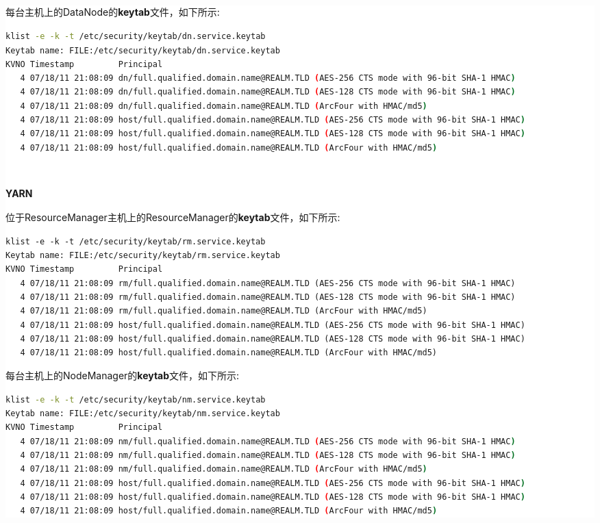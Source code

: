每台主机上的DataNode的**keytab**文件，如下所示:

```bash
klist -e -k -t /etc/security/keytab/dn.service.keytab
Keytab name: FILE:/etc/security/keytab/dn.service.keytab
KVNO Timestamp         Principal
   4 07/18/11 21:08:09 dn/full.qualified.domain.name@REALM.TLD (AES-256 CTS mode with 96-bit SHA-1 HMAC)
   4 07/18/11 21:08:09 dn/full.qualified.domain.name@REALM.TLD (AES-128 CTS mode with 96-bit SHA-1 HMAC)
   4 07/18/11 21:08:09 dn/full.qualified.domain.name@REALM.TLD (ArcFour with HMAC/md5)
   4 07/18/11 21:08:09 host/full.qualified.domain.name@REALM.TLD (AES-256 CTS mode with 96-bit SHA-1 HMAC)
   4 07/18/11 21:08:09 host/full.qualified.domain.name@REALM.TLD (AES-128 CTS mode with 96-bit SHA-1 HMAC)
   4 07/18/11 21:08:09 host/full.qualified.domain.name@REALM.TLD (ArcFour with HMAC/md5)
```


<br/>


**YARN**

位于ResourceManager主机上的ResourceManager的**keytab**文件，如下所示:

```
klist -e -k -t /etc/security/keytab/rm.service.keytab
Keytab name: FILE:/etc/security/keytab/rm.service.keytab
KVNO Timestamp         Principal
   4 07/18/11 21:08:09 rm/full.qualified.domain.name@REALM.TLD (AES-256 CTS mode with 96-bit SHA-1 HMAC)
   4 07/18/11 21:08:09 rm/full.qualified.domain.name@REALM.TLD (AES-128 CTS mode with 96-bit SHA-1 HMAC)
   4 07/18/11 21:08:09 rm/full.qualified.domain.name@REALM.TLD (ArcFour with HMAC/md5)
   4 07/18/11 21:08:09 host/full.qualified.domain.name@REALM.TLD (AES-256 CTS mode with 96-bit SHA-1 HMAC)
   4 07/18/11 21:08:09 host/full.qualified.domain.name@REALM.TLD (AES-128 CTS mode with 96-bit SHA-1 HMAC)
   4 07/18/11 21:08:09 host/full.qualified.domain.name@REALM.TLD (ArcFour with HMAC/md5)
```

每台主机上的NodeManager的**keytab**文件，如下所示:

```bash
klist -e -k -t /etc/security/keytab/nm.service.keytab
Keytab name: FILE:/etc/security/keytab/nm.service.keytab
KVNO Timestamp         Principal
   4 07/18/11 21:08:09 nm/full.qualified.domain.name@REALM.TLD (AES-256 CTS mode with 96-bit SHA-1 HMAC)
   4 07/18/11 21:08:09 nm/full.qualified.domain.name@REALM.TLD (AES-128 CTS mode with 96-bit SHA-1 HMAC)
   4 07/18/11 21:08:09 nm/full.qualified.domain.name@REALM.TLD (ArcFour with HMAC/md5)
   4 07/18/11 21:08:09 host/full.qualified.domain.name@REALM.TLD (AES-256 CTS mode with 96-bit SHA-1 HMAC)
   4 07/18/11 21:08:09 host/full.qualified.domain.name@REALM.TLD (AES-128 CTS mode with 96-bit SHA-1 HMAC)
   4 07/18/11 21:08:09 host/full.qualified.domain.name@REALM.TLD (ArcFour with HMAC/md5)
```
